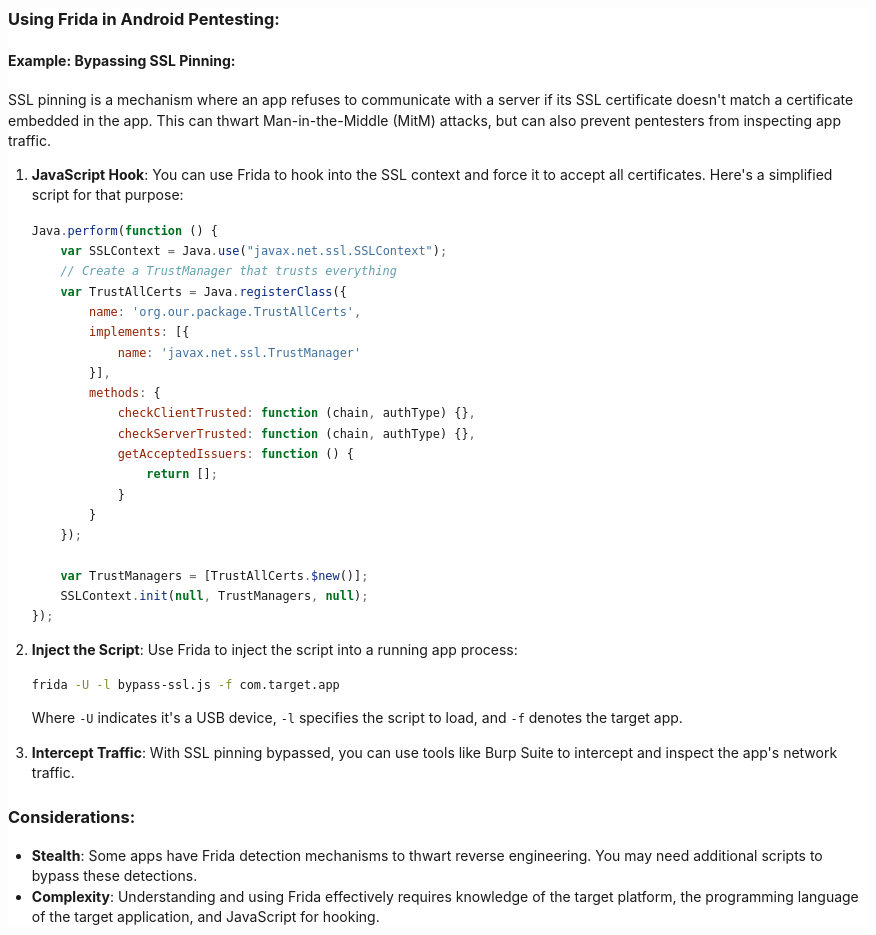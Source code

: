### **Using Frida in Android Pentesting**:

#### **Example: Bypassing SSL Pinning**:

SSL pinning is a mechanism where an app refuses to communicate with a server if its SSL certificate doesn't match a certificate embedded in the app. This can thwart Man-in-the-Middle (MitM) attacks, but can also prevent pentesters from inspecting app traffic.

1. **JavaScript Hook**:
   You can use Frida to hook into the SSL context and force it to accept all certificates. Here's a simplified script for that purpose:

   ```javascript
   Java.perform(function () {
       var SSLContext = Java.use("javax.net.ssl.SSLContext");
       // Create a TrustManager that trusts everything
       var TrustAllCerts = Java.registerClass({
           name: 'org.our.package.TrustAllCerts',
           implements: [{
               name: 'javax.net.ssl.TrustManager'
           }],
           methods: {
               checkClientTrusted: function (chain, authType) {},
               checkServerTrusted: function (chain, authType) {},
               getAcceptedIssuers: function () {
                   return [];
               }
           }
       });

       var TrustManagers = [TrustAllCerts.$new()];
       SSLContext.init(null, TrustManagers, null);
   });
   ```

2. **Inject the Script**:
   Use Frida to inject the script into a running app process:

   ```bash
   frida -U -l bypass-ssl.js -f com.target.app
   ```

   Where `-U` indicates it's a USB device, `-l` specifies the script to load, and `-f` denotes the target app.

3. **Intercept Traffic**:
   With SSL pinning bypassed, you can use tools like Burp Suite to intercept and inspect the app's network traffic.

### **Considerations**:
- **Stealth**: Some apps have Frida detection mechanisms to thwart reverse engineering. You may need additional scripts to bypass these detections.
- **Complexity**: Understanding and using Frida effectively requires knowledge of the target platform, the programming language of the target application, and JavaScript for hooking.

